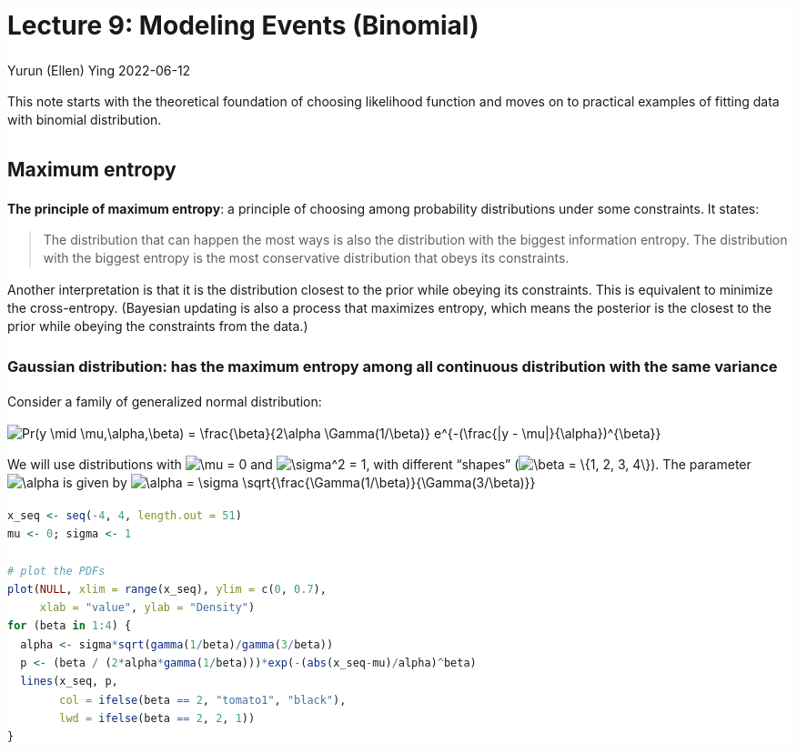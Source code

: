 Lecture 9: Modeling Events (Binomial)
================
Yurun (Ellen) Ying
2022-06-12

This note starts with the theoretical foundation of choosing likelihood
function and moves on to practical examples of fitting data with
binomial distribution.

## Maximum entropy

**The principle of maximum entropy**: a principle of choosing among
probability distributions under some constraints. It states:

> The distribution that can happen the most ways is also the
> distribution with the biggest information entropy. The distribution
> with the biggest entropy is the most conservative distribution that
> obeys its constraints.

Another interpretation is that it is the distribution closest to the
prior while obeying its constraints. This is equivalent to minimize the
cross-entropy. (Bayesian updating is also a process that maximizes
entropy, which means the posterior is the closest to the prior while
obeying the constraints from the data.)

### Gaussian distribution: has the maximum entropy among all continuous distribution with the same variance

Consider a family of generalized normal distribution:

![Pr(y \mid \mu,\alpha,\beta) = \frac{\beta}{2\alpha \Gamma(1/\beta)} e^{-(\frac{\|y - \mu\|}{\alpha})^{\beta}}](https://latex.codecogs.com/png.image?%5Cdpi%7B110%7D&space;%5Cbg_white&space;Pr%28y%20%5Cmid%20%5Cmu%2C%5Calpha%2C%5Cbeta%29%20%3D%20%5Cfrac%7B%5Cbeta%7D%7B2%5Calpha%20%5CGamma%281%2F%5Cbeta%29%7D%20e%5E%7B-%28%5Cfrac%7B%7Cy%20-%20%5Cmu%7C%7D%7B%5Calpha%7D%29%5E%7B%5Cbeta%7D%7D "Pr(y \mid \mu,\alpha,\beta) = \frac{\beta}{2\alpha \Gamma(1/\beta)} e^{-(\frac{|y - \mu|}{\alpha})^{\beta}}")

We will use distributions with
![\mu = 0](https://latex.codecogs.com/png.image?%5Cdpi%7B110%7D&space;%5Cbg_white&space;%5Cmu%20%3D%200 "\mu = 0")
and
![\sigma^2 = 1](https://latex.codecogs.com/png.image?%5Cdpi%7B110%7D&space;%5Cbg_white&space;%5Csigma%5E2%20%3D%201 "\sigma^2 = 1"),
with different “shapes”
(![\beta = \\{1, 2, 3, 4\\}](https://latex.codecogs.com/png.image?%5Cdpi%7B110%7D&space;%5Cbg_white&space;%5Cbeta%20%3D%20%5C%7B1%2C%202%2C%203%2C%204%5C%7D "\beta = \{1, 2, 3, 4\}")).
The parameter
![\alpha](https://latex.codecogs.com/png.image?%5Cdpi%7B110%7D&space;%5Cbg_white&space;%5Calpha "\alpha")
is given by
![\alpha = \sigma \sqrt{\frac{\Gamma(1/\beta)}{\Gamma(3/\beta)}}](https://latex.codecogs.com/png.image?%5Cdpi%7B110%7D&space;%5Cbg_white&space;%5Calpha%20%3D%20%5Csigma%20%5Csqrt%7B%5Cfrac%7B%5CGamma%281%2F%5Cbeta%29%7D%7B%5CGamma%283%2F%5Cbeta%29%7D%7D "\alpha = \sigma \sqrt{\frac{\Gamma(1/\beta)}{\Gamma(3/\beta)}}")

``` r
x_seq <- seq(-4, 4, length.out = 51)
mu <- 0; sigma <- 1

# plot the PDFs
plot(NULL, xlim = range(x_seq), ylim = c(0, 0.7),
     xlab = "value", ylab = "Density")
for (beta in 1:4) {
  alpha <- sigma*sqrt(gamma(1/beta)/gamma(3/beta))
  p <- (beta / (2*alpha*gamma(1/beta)))*exp(-(abs(x_seq-mu)/alpha)^beta)
  lines(x_seq, p, 
        col = ifelse(beta == 2, "tomato1", "black"), 
        lwd = ifelse(beta == 2, 2, 1))
}
```
